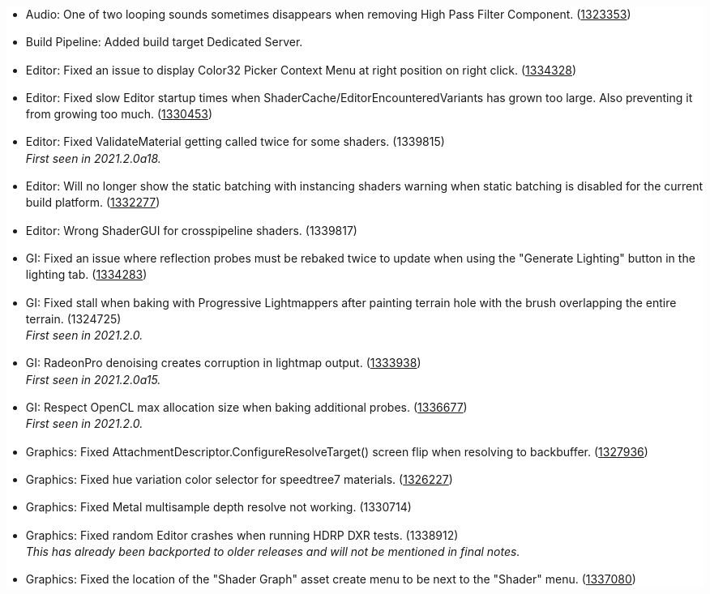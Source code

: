 *   Audio: One of two looping sounds sometimes disappears when removing High Pass Filter Component. ([1323353](https://issuetracker.unity3d.com/issues/one-of-two-looping-sounds-sometimes-disappears-when-removing-high-pass-filter-component))
    
*   Build Pipeline: Added build target Dedicated Server.
    
*   Editor: Fixed an issue to display Color32 Picker Context Menu at right position on right click. ([1334328](https://issuetracker.unity3d.com/issues/color32-picker-context-menu-will-always-display-in-the-left-corner-regardless-of-where-the-mouse-click-is-positioned))
    
*   Editor: Fixed slow Editor startup times when ShaderCache/EditorEncounteredVariants has grown too large. Also preventing it from growing too much. ([1330453](https://issuetracker.unity3d.com/issues/startup-time-of-the-editor-is-increased-by-2-45-s-according-to-the-size-of-library-slash-shadercache-slash-editorencounteredvariants))
    
*   Editor: Fixed ValidateMaterial getting called twice for some shaders. (1339815)  
    _First seen in 2021.2.0a18._
    
*   Editor: Will no longer show the static batching with instancing shaders warning when static batching is disabled for the current build platform. ([1332277](https://issuetracker.unity3d.com/issues/this-renderer-uses-static-batching-and-instanced-shaders-warning-is-thrown-even-when-static-batching-is-disabled))
    
*   Editor: Wrong ShaderGUI for crosspipeline shaders. (1339817)
    
*   GI: Fixed an issue where reflection probes must be rebaked twice to update when using the "Generate Lighting" button in the lighting tab. ([1334283](https://issuetracker.unity3d.com/issues/reflection-probes-must-be-rebaked-twice-to-update-when-using-generate-lighting-button))
    
*   GI: Fixed stall when baking with Progressive Lightmappers after painting terrain hole with the brush overlapping the entire terrain. (1324725)  
    _First seen in 2021.2.0._
    
*   GI: RadeonPro denoising creates corruption in lightmap output. ([1333938](https://issuetracker.unity3d.com/issues/denoising-radeonpro-denoising-creates-corruption-in-lightmap-output))  
    _First seen in 2021.2.0a15._
    
*   GI: Respect OpenCL max allocation size when baking additional probes. ([1336677](https://issuetracker.unity3d.com/issues/opencl-max-alloc-size-exceeded-when-baking-probe-volumes))  
    _First seen in 2021.2.0._
    
*   Graphics: Fixed AttachmentDescriptor.ConfigureResolveTarget() screen flip when resolving to backbuffer. ([1327936](https://issuetracker.unity3d.com/issues/frame-is-flipped-upside-down-when-using-attachmentdescriptor-dot-configureresolvetarget))
    
*   Graphics: Fixed hue variation color selector for speedtree7 materials. ([1326227](https://issuetracker.unity3d.com/issues/speedtree-hue-variation-checkbox-plus-color-picker-in-speedtree-material-inspector-color-picker-isnt-usable))
    
*   Graphics: Fixed Metal multisample depth resolve not working. (1330714)
    
*   Graphics: Fixed random Editor crashes when running HDRP DXR tests. (1338912)  
    _This has already been backported to older releases and will not be mentioned in final notes._
    
*   Graphics: Fixed the location of the "Shader Graph" asset create menu to be next to the "Shader" menu. ([1337080](https://issuetracker.unity3d.com/issues/shadergraph-shadergraph-menu-in-assets-right-click-menu-is-at-the-bottom))
    